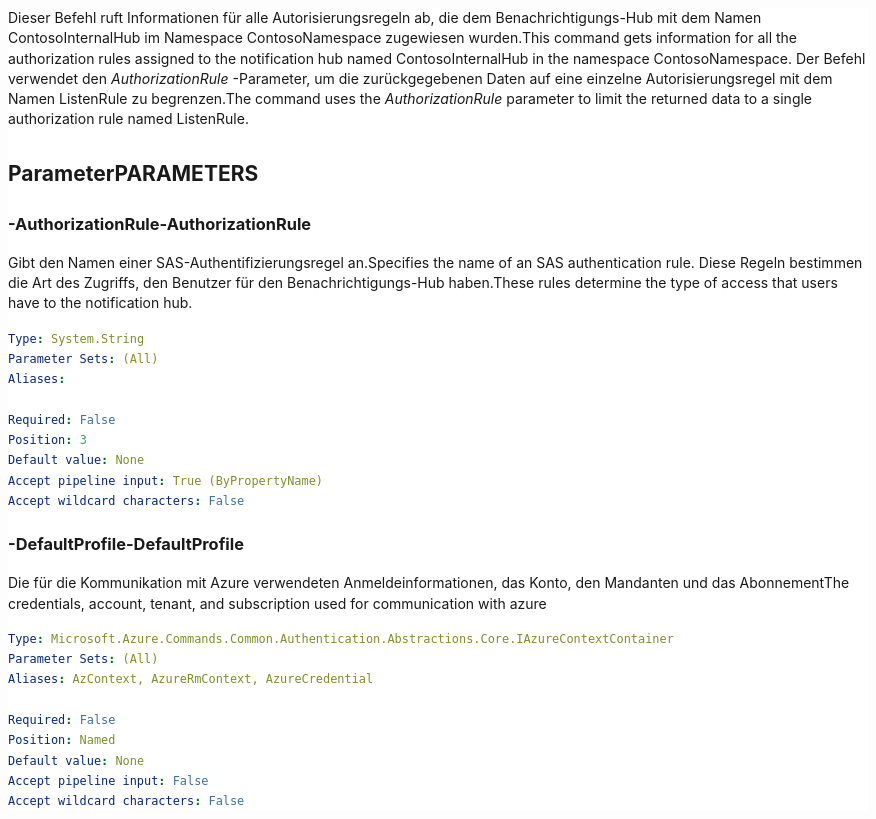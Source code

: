 <span data-ttu-id="beb51-119">Dieser Befehl ruft Informationen für alle Autorisierungsregeln ab, die dem Benachrichtigungs-Hub mit dem Namen ContosoInternalHub im Namespace ContosoNamespace zugewiesen wurden.</span><span class="sxs-lookup"><span data-stu-id="beb51-119">This command gets information for all the authorization rules assigned to the notification hub named ContosoInternalHub in the namespace ContosoNamespace.</span></span>
<span data-ttu-id="beb51-120">Der Befehl verwendet den *AuthorizationRule* -Parameter, um die zurückgegebenen Daten auf eine einzelne Autorisierungsregel mit dem Namen ListenRule zu begrenzen.</span><span class="sxs-lookup"><span data-stu-id="beb51-120">The command uses the *AuthorizationRule* parameter to limit the returned data to a single authorization rule named ListenRule.</span></span>

## <span data-ttu-id="beb51-121">Parameter</span><span class="sxs-lookup"><span data-stu-id="beb51-121">PARAMETERS</span></span>

### <span data-ttu-id="beb51-122">-AuthorizationRule</span><span class="sxs-lookup"><span data-stu-id="beb51-122">-AuthorizationRule</span></span>
<span data-ttu-id="beb51-123">Gibt den Namen einer SAS-Authentifizierungsregel an.</span><span class="sxs-lookup"><span data-stu-id="beb51-123">Specifies the name of an SAS authentication rule.</span></span>
<span data-ttu-id="beb51-124">Diese Regeln bestimmen die Art des Zugriffs, den Benutzer für den Benachrichtigungs-Hub haben.</span><span class="sxs-lookup"><span data-stu-id="beb51-124">These rules determine the type of access that users have to the notification hub.</span></span>

```yaml
Type: System.String
Parameter Sets: (All)
Aliases:

Required: False
Position: 3
Default value: None
Accept pipeline input: True (ByPropertyName)
Accept wildcard characters: False
```

### <span data-ttu-id="beb51-125">-DefaultProfile</span><span class="sxs-lookup"><span data-stu-id="beb51-125">-DefaultProfile</span></span>
<span data-ttu-id="beb51-126">Die für die Kommunikation mit Azure verwendeten Anmeldeinformationen, das Konto, den Mandanten und das Abonnement</span><span class="sxs-lookup"><span data-stu-id="beb51-126">The credentials, account, tenant, and subscription used for communication with azure</span></span>

```yaml
Type: Microsoft.Azure.Commands.Common.Authentication.Abstractions.Core.IAzureContextContainer
Parameter Sets: (All)
Aliases: AzContext, AzureRmContext, AzureCredential

Required: False
Position: Named
Default value: None
Accept pipeline input: False
Accept wildcard characters: False
```
